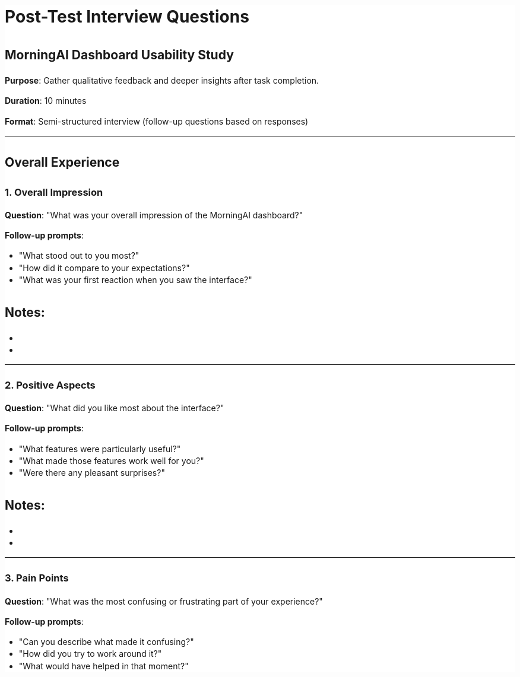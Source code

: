 # Post-Test Interview Questions

## MorningAI Dashboard Usability Study

**Purpose**: Gather qualitative feedback and deeper insights after task completion.

**Duration**: 10 minutes

**Format**: Semi-structured interview (follow-up questions based on responses)

---

## Overall Experience

### 1. Overall Impression

**Question**: "What was your overall impression of the MorningAI dashboard?"

**Follow-up prompts**:
- "What stood out to you most?"
- "How did it compare to your expectations?"
- "What was your first reaction when you saw the interface?"

**Notes**:
- 
- 
- 

---

### 2. Positive Aspects

**Question**: "What did you like most about the interface?"

**Follow-up prompts**:
- "What features were particularly useful?"
- "What made those features work well for you?"
- "Were there any pleasant surprises?"

**Notes**:
- 
- 
- 

---

### 3. Pain Points

**Question**: "What was the most confusing or frustrating part of your experience?"

**Follow-up prompts**:
- "Can you describe what made it confusing?"
- "How did you try to work around it?"
- "What would have helped in that moment?"
